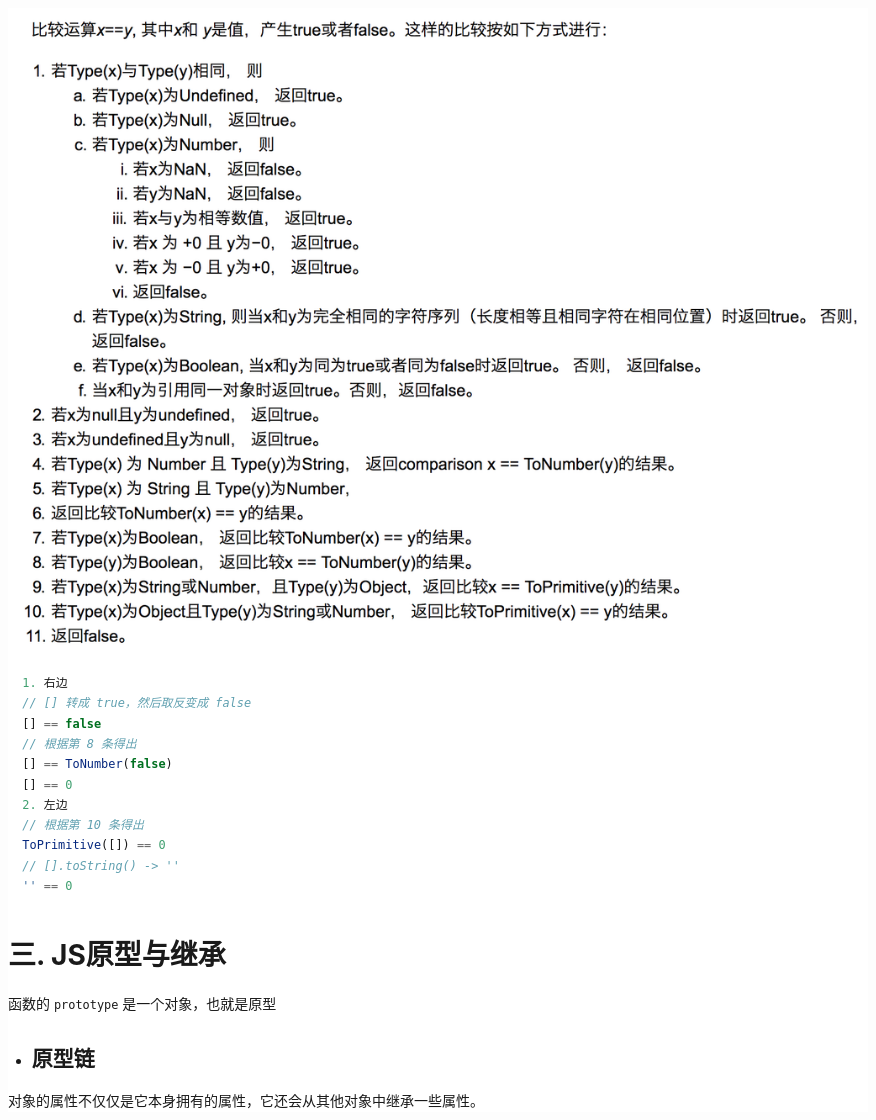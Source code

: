![equal_opt](./js_png/equal_opt.png)
```javascript
  1. 右边
  // [] 转成 true，然后取反变成 false
  [] == false
  // 根据第 8 条得出
  [] == ToNumber(false)
  [] == 0
  2. 左边
  // 根据第 10 条得出
  ToPrimitive([]) == 0
  // [].toString() -> ''
  '' == 0
```
# 三. JS原型与继承
函数的 `prototype` 是一个对象，也就是原型
- ## 原型链
对象的属性不仅仅是它本身拥有的属性，它还会从其他对象中继承一些属性。
